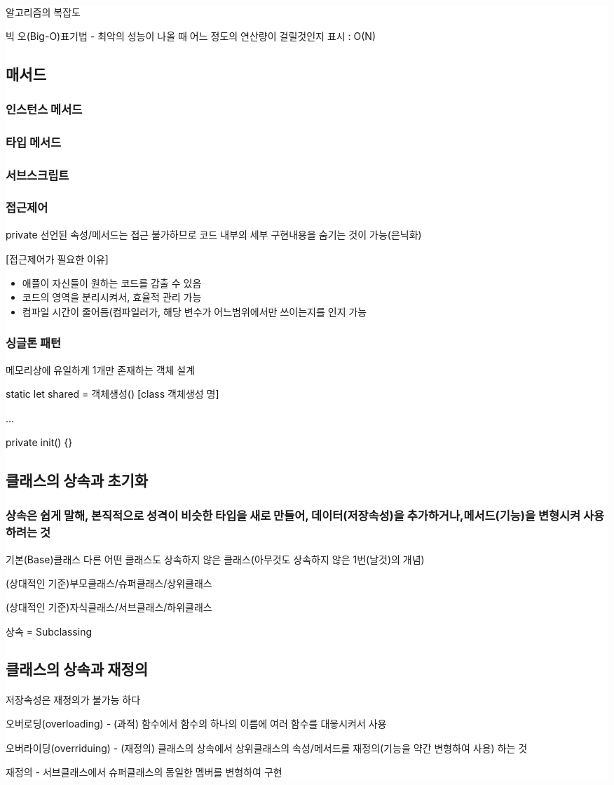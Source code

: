 알고리즘의 복잡도

빅 오(Big-O)표기법 - 최악의 성능이 나올 때 어느 정도의 연산량이 걸릴것인지 표시 : O(N)

## 매서드

### 인스턴스 메서드

### 타입 메서드

### 서브스크립트

### 접근제어

private 선언된 속성/메서드는 접근 불가하므로 코드 내부의 세부 구현내용을 숨기는 것이 가능(은닉화)

[접근제어가 필요한 이유]

- 애플이 자신들이 원하는 코드를 감출 수 있음
- 코드의 영역을 분리시켜서, 효율적 관리 가능
- 컴파일 시간이 줄어듬(컴파일러가, 해당 변수가 어느범위에서만 쓰이는지를 인지 가능

### 싱글톤 패턴

메모리상에 유일하게 1개만 존재하는 객체 설계

static let shared = 객체생성() [class 객체생성 명]

…

private init() {}

## 클래스의 상속과 초기화

### 상속은 쉽게 말해, 본직적으로 성격이 비슷한 타입을 새로 만들어, 데이터(저장속성)을 추가하거나,메서드(기능)을 변형시켜 사용하려는 것

기본(Base)클래스 다른 어떤 클래스도 상속하지 않은 클래스(아무것도 상속하지 않은 1번(날것)의 개념)

(상대적인 기준)부모클래스/슈퍼클래스/상위클래스

(상대적인 기준)자식클래스/서브클래스/하위클래스

상속 = Subclassing

## 클래스의 상속과 재정의

저장속성은 재정의가 불가능 하다

오버로딩(overloading) - (과적) 함수에서 함수의 하나의 이름에 여러 함수를 대읗시켜서 사용

오버라이딩(overriduing) - (재정의) 클래스의 상속에서 상위클래스의 속성/메서드를 재정의(기능을 약간 변형하여 사용) 하는 것

재정의 - 서브클래스에서 슈퍼클래스의 동일한 멤버를 변형하여 구현
